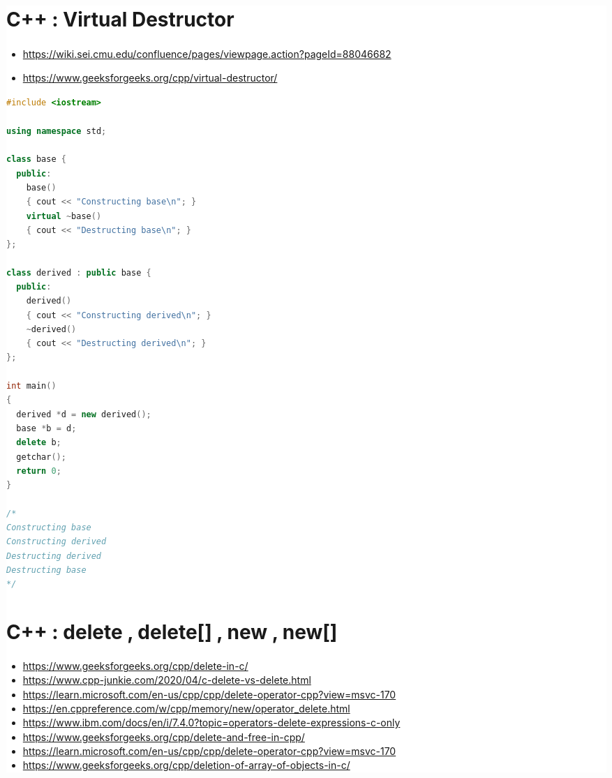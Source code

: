# C++ : Virtual Destructor

- https://wiki.sei.cmu.edu/confluence/pages/viewpage.action?pageId=88046682

- https://www.geeksforgeeks.org/cpp/virtual-destructor/

```c++
#include <iostream>

using namespace std;

class base {
  public:
    base()     
    { cout << "Constructing base\n"; }
    virtual ~base()
    { cout << "Destructing base\n"; }     
};

class derived : public base {
  public:
    derived()     
    { cout << "Constructing derived\n"; }
    ~derived()
    { cout << "Destructing derived\n"; }
};

int main()
{
  derived *d = new derived();  
  base *b = d;
  delete b;
  getchar();
  return 0;
}

/*
Constructing base
Constructing derived
Destructing derived
Destructing base
*/
```

# C++ : delete , delete[] , new , new[]

- https://www.geeksforgeeks.org/cpp/delete-in-c/
- https://www.cpp-junkie.com/2020/04/c-delete-vs-delete.html
- https://learn.microsoft.com/en-us/cpp/cpp/delete-operator-cpp?view=msvc-170
- https://en.cppreference.com/w/cpp/memory/new/operator_delete.html
- https://www.ibm.com/docs/en/i/7.4.0?topic=operators-delete-expressions-c-only
- https://www.geeksforgeeks.org/cpp/delete-and-free-in-cpp/
- https://learn.microsoft.com/en-us/cpp/cpp/delete-operator-cpp?view=msvc-170
- https://www.geeksforgeeks.org/cpp/deletion-of-array-of-objects-in-c/
